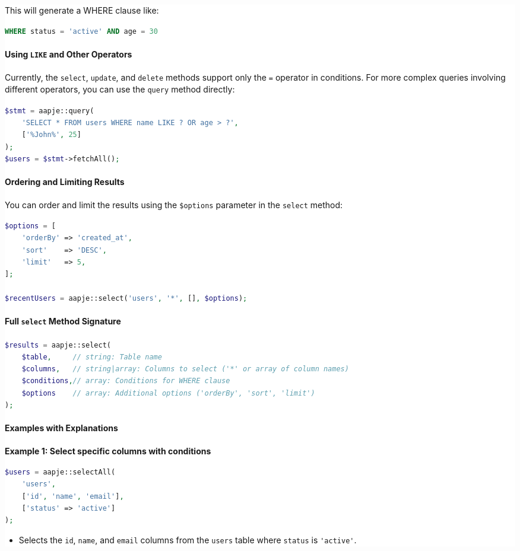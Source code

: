 This will generate a WHERE clause like:

```sql
WHERE status = 'active' AND age = 30
```

#### Using `LIKE` and Other Operators

Currently, the `select`, `update`, and `delete` methods support only the `=` operator in conditions. For more complex queries involving different operators, you can use the `query` method directly:

```php
$stmt = aapje::query(
    'SELECT * FROM users WHERE name LIKE ? OR age > ?',
    ['%John%', 25]
);
$users = $stmt->fetchAll();
```

#### Ordering and Limiting Results

You can order and limit the results using the `$options` parameter in the `select` method:

```php
$options = [
    'orderBy' => 'created_at',
    'sort'    => 'DESC',
    'limit'   => 5,
];

$recentUsers = aapje::select('users', '*', [], $options);
```

#### Full `select` Method Signature

```php
$results = aapje::select(
    $table,     // string: Table name
    $columns,   // string|array: Columns to select ('*' or array of column names)
    $conditions,// array: Conditions for WHERE clause
    $options    // array: Additional options ('orderBy', 'sort', 'limit')
);
```

#### Examples with Explanations

**Example 1: Select specific columns with conditions**

```php
$users = aapje::selectAll(
    'users',
    ['id', 'name', 'email'],
    ['status' => 'active']
);
```

- Selects the `id`, `name`, and `email` columns from the `users` table where `status` is `'active'`.
